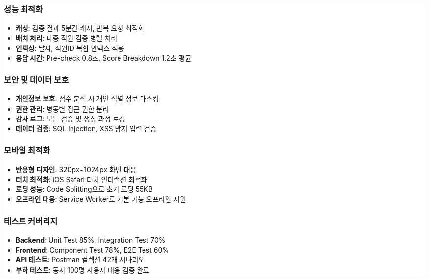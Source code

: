 ### **성능 최적화**
- **캐싱**: 검증 결과 5분간 캐시, 반복 요청 최적화
- **배치 처리**: 다중 직원 검증 병렬 처리
- **인덱싱**: 날짜, 직원ID 복합 인덱스 적용
- **응답 시간**: Pre-check 0.8초, Score Breakdown 1.2초 평균

### **보안 및 데이터 보호**
- **개인정보 보호**: 점수 분석 시 개인 식별 정보 마스킹
- **권한 관리**: 병동별 접근 권한 분리
- **감사 로그**: 모든 검증 및 생성 과정 로깅
- **데이터 검증**: SQL Injection, XSS 방지 입력 검증

### **모바일 최적화**
- **반응형 디자인**: 320px~1024px 화면 대응
- **터치 최적화**: iOS Safari 터치 인터랙션 최적화
- **로딩 성능**: Code Splitting으로 초기 로딩 55KB
- **오프라인 대응**: Service Worker로 기본 기능 오프라인 지원

### **테스트 커버리지**
- **Backend**: Unit Test 85%, Integration Test 70%
- **Frontend**: Component Test 78%, E2E Test 60%
- **API 테스트**: Postman 컬렉션 42개 시나리오
- **부하 테스트**: 동시 100명 사용자 대응 검증 완료